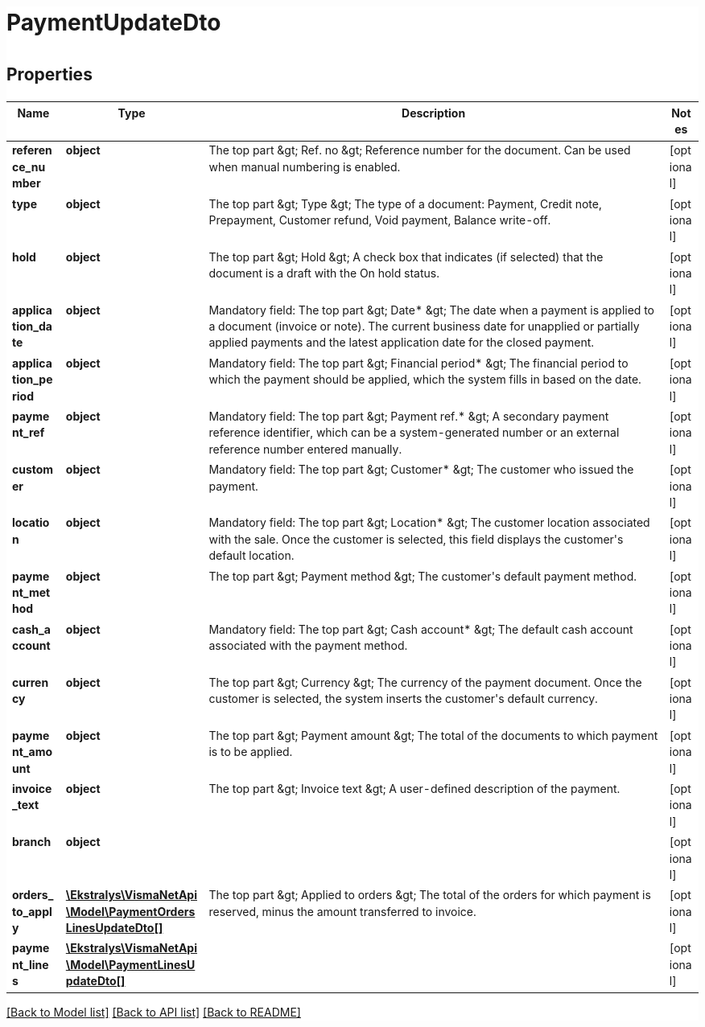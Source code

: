 # PaymentUpdateDto

## Properties
Name | Type | Description | Notes
------------ | ------------- | ------------- | -------------
**reference_number** | **object** | The top part &amp;gt; Ref. no &amp;gt; Reference number for the document. Can be used when manual numbering is enabled. | [optional] 
**type** | **object** | The top part &amp;gt; Type &amp;gt; The type of a document: Payment, Credit note, Prepayment, Customer refund, Void payment, Balance write-off. | [optional] 
**hold** | **object** | The top part &amp;gt; Hold &amp;gt; A check box that indicates (if selected) that the document is a draft with the On hold status. | [optional] 
**application_date** | **object** | Mandatory field: The top part &amp;gt; Date* &amp;gt; The date when a payment is applied to a document (invoice or note). The current business date for unapplied or partially applied payments and the latest application date for the closed payment. | [optional] 
**application_period** | **object** | Mandatory field: The top part &amp;gt; Financial period* &amp;gt; The financial period to which the payment should be applied, which the system fills in based on the date. | [optional] 
**payment_ref** | **object** | Mandatory field: The top part &amp;gt; Payment ref.* &amp;gt; A secondary payment reference identifier, which can be a system-generated number or an external reference number entered manually. | [optional] 
**customer** | **object** | Mandatory field: The top part &amp;gt; Customer* &amp;gt; The customer who issued the payment. | [optional] 
**location** | **object** | Mandatory field: The top part &amp;gt; Location* &amp;gt; The customer location associated with the sale. Once the customer is selected, this field displays the customer&#39;s default location. | [optional] 
**payment_method** | **object** | The top part &amp;gt; Payment method &amp;gt; The customer&#39;s default payment method. | [optional] 
**cash_account** | **object** | Mandatory field: The top part &amp;gt; Cash account* &amp;gt; The default cash account associated with the payment method. | [optional] 
**currency** | **object** | The top part &amp;gt; Currency &amp;gt; The currency of the payment document. Once the customer is selected, the system inserts the customer&#39;s default currency. | [optional] 
**payment_amount** | **object** | The top part &amp;gt; Payment amount &amp;gt; The total of the documents to which payment is to be applied. | [optional] 
**invoice_text** | **object** | The top part &amp;gt; Invoice text &amp;gt; A user-defined description of the payment. | [optional] 
**branch** | **object** |  | [optional] 
**orders_to_apply** | [**\Ekstralys\VismaNetApi\Model\PaymentOrdersLinesUpdateDto[]**](PaymentOrdersLinesUpdateDto.md) | The top part &amp;gt; Applied to orders &amp;gt; The total of the orders for which payment is reserved, minus the amount transferred to invoice. | [optional] 
**payment_lines** | [**\Ekstralys\VismaNetApi\Model\PaymentLinesUpdateDto[]**](PaymentLinesUpdateDto.md) |  | [optional] 

[[Back to Model list]](../README.md#documentation-for-models) [[Back to API list]](../README.md#documentation-for-api-endpoints) [[Back to README]](../README.md)


